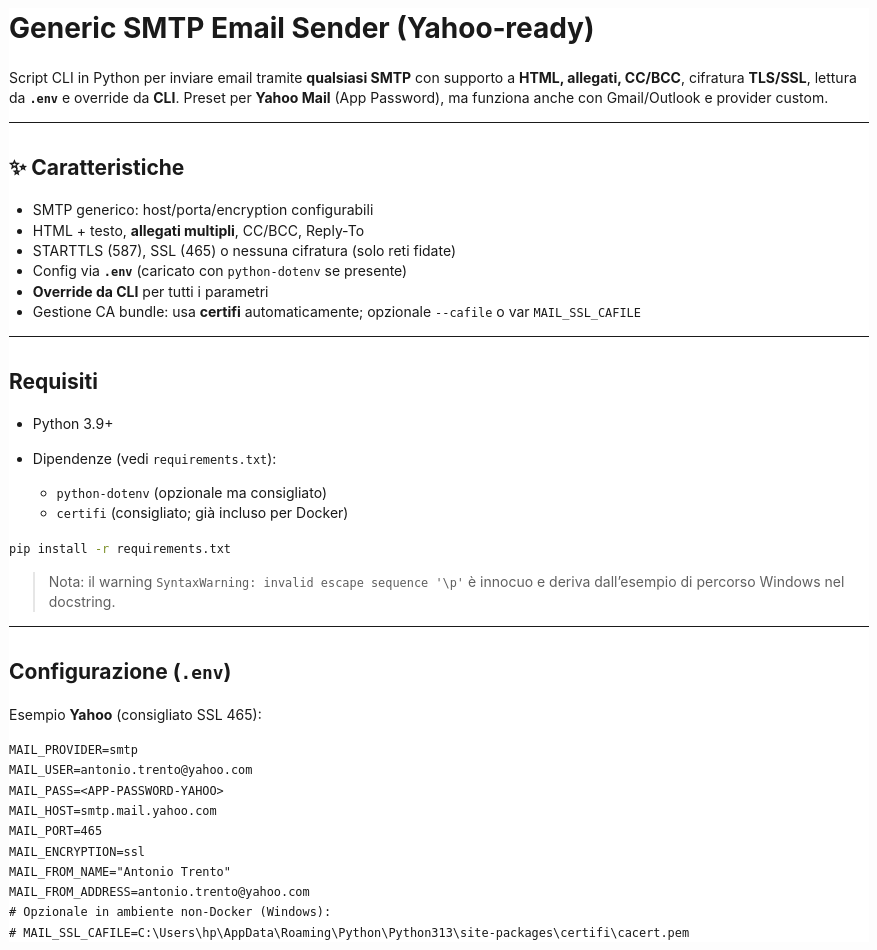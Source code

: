 # Generic SMTP Email Sender (Yahoo‑ready)

Script CLI in Python per inviare email tramite **qualsiasi SMTP** con supporto a **HTML, allegati, CC/BCC**, cifratura **TLS/SSL**, lettura da **`.env`** e override da **CLI**. Preset per **Yahoo Mail** (App Password), ma funziona anche con Gmail/Outlook e provider custom.

---

## ✨ Caratteristiche

* SMTP generico: host/porta/encryption configurabili
* HTML + testo, **allegati multipli**, CC/BCC, Reply‑To
* STARTTLS (587), SSL (465) o nessuna cifratura (solo reti fidate)
* Config via **`.env`** (caricato con `python-dotenv` se presente)
* **Override da CLI** per tutti i parametri
* Gestione CA bundle: usa **certifi** automaticamente; opzionale `--cafile` o var `MAIL_SSL_CAFILE`

---

## Requisiti

* Python 3.9+
* Dipendenze (vedi `requirements.txt`):

  * `python-dotenv` (opzionale ma consigliato)
  * `certifi` (consigliato; già incluso per Docker)

```bash
pip install -r requirements.txt
```

> Nota: il warning `SyntaxWarning: invalid escape sequence '\p'` è innocuo e deriva dall’esempio di percorso Windows nel docstring.

---

## Configurazione (`.env`)

Esempio **Yahoo** (consigliato SSL 465):

```env
MAIL_PROVIDER=smtp
MAIL_USER=antonio.trento@yahoo.com
MAIL_PASS=<APP-PASSWORD-YAHOO>
MAIL_HOST=smtp.mail.yahoo.com
MAIL_PORT=465
MAIL_ENCRYPTION=ssl
MAIL_FROM_NAME="Antonio Trento"
MAIL_FROM_ADDRESS=antonio.trento@yahoo.com
# Opzionale in ambiente non-Docker (Windows):
# MAIL_SSL_CAFILE=C:\Users\hp\AppData\Roaming\Python\Python313\site-packages\certifi\cacert.pem
```
